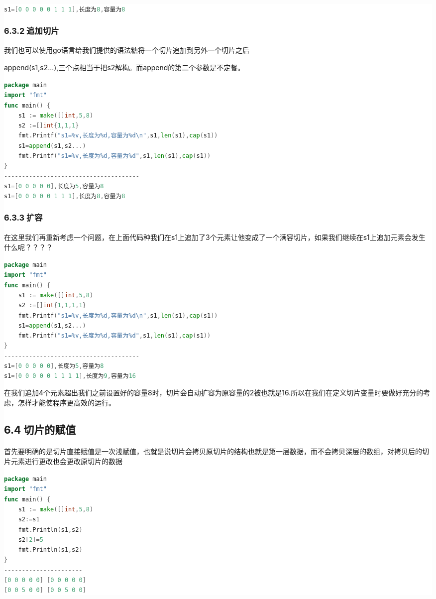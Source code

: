 ```go
s1=[0 0 0 0 0 1 1 1],长度为8,容量为8
```

### 6.3.2 追加切片

我们也可以使用go语言给我们提供的语法糖将一个切片追加到另外一个切片之后

append(s1,s2...),三个点相当于把s2解构。而append的第二个参数是不定餐。

```go
package main
import "fmt"
func main() {
	s1 := make([]int,5,8)
	s2 :=[]int{1,1,1}
	fmt.Printf("s1=%v,长度为%d,容量为%d\n",s1,len(s1),cap(s1))
	s1=append(s1,s2...)
	fmt.Printf("s1=%v,长度为%d,容量为%d",s1,len(s1),cap(s1))
}
--------------------------------------
s1=[0 0 0 0 0],长度为5,容量为8
s1=[0 0 0 0 0 1 1 1],长度为8,容量为8
```

### 6.3.3 扩容

在这里我们再重新考虑一个问题，在上面代码种我们在s1上追加了3个元素让他变成了一个满容切片，如果我们继续在s1上追加元素会发生什么呢？？？？

```go
package main
import "fmt"
func main() {
	s1 := make([]int,5,8)
	s2 :=[]int{1,1,1,1}
	fmt.Printf("s1=%v,长度为%d,容量为%d\n",s1,len(s1),cap(s1))
	s1=append(s1,s2...)
	fmt.Printf("s1=%v,长度为%d,容量为%d",s1,len(s1),cap(s1))
}
--------------------------------------
s1=[0 0 0 0 0],长度为5,容量为8
s1=[0 0 0 0 0 1 1 1 1],长度为9,容量为16
```

在我们追加4个元素超出我们之前设置好的容量8时，切片会自动扩容为原容量的2被也就是16.所以在我们在定义切片变量时要做好充分的考虑，怎样才能使程序更高效的运行。

## 6.4 切片的赋值

首先要明确的是切片直接赋值是一次浅赋值，也就是说切片会拷贝原切片的结构也就是第一层数据，而不会拷贝深层的数组，对拷贝后的切片元素进行更改也会更改原切片的数据

```go
package main
import "fmt"
func main() {
	s1 := make([]int,5,8)
	s2:=s1
	fmt.Println(s1,s2)
	s2[2]=5
	fmt.Println(s1,s2)
}
----------------------
[0 0 0 0 0] [0 0 0 0 0]
[0 0 5 0 0] [0 0 5 0 0]
```
